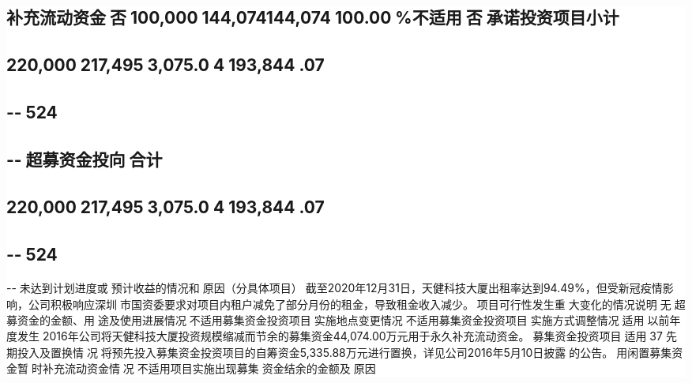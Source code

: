 补充流动资金
否
100,000
144,074144,074
100.00
%不适用
否
承诺投资项目小计
--
220,000
217,495
3,075.0
4
193,844
.07
--
--
524
--
--
超募资金投向
合计
--
220,000
217,495
3,075.0
4
193,844
.07
--
--
524
--
--
未达到计划进度或
预计收益的情况和
原因（分具体项目）
截至2020年12月31日，天健科技大厦出租率达到94.49%，但受新冠疫情影响，公司积极响应深圳
市国资委要求对项目内租户减免了部分月份的租金，导致租金收入减少。
项目可行性发生重
大变化的情况说明
无
超募资金的金额、用
途及使用进展情况
不适用募集资金投资项目
实施地点变更情况
不适用募集资金投资项目
实施方式调整情况
适用
以前年度发生
2016年公司将天健科技大厦投资规模缩减而节余的募集资金44,074.00万元用于永久补充流动资金。
募集资金投资项目
适用
37
先期投入及置换情
况
将预先投入募集资金投资项目的自筹资金5,335.88万元进行置换，详见公司2016年5月10日披露
的公告。
用闲置募集资金暂
时补充流动资金情
况
不适用项目实施出现募集
资金结余的金额及
原因
